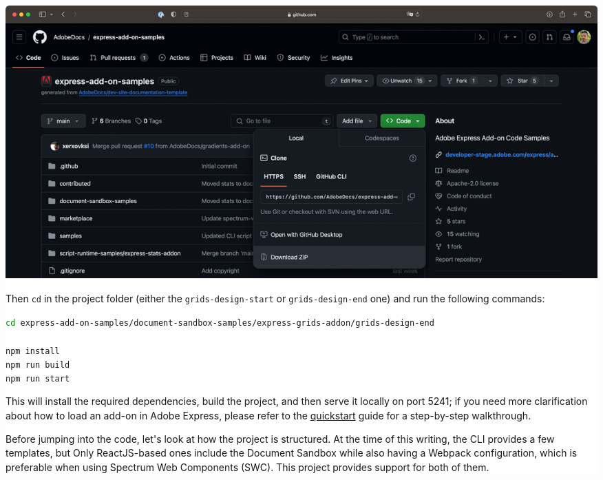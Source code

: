 ![Grid AddOn git](./images/grids-addon-git.png)

Then `cd` in the project folder (either the `grids-design-start` or `grids-design-end` one) and run the following commands:

```bash
cd express-add-on-samples/document-sandbox-samples/express-grids-addon/grids-design-end

npm install
npm run build
npm run start
```

This will install the required dependencies, build the project, and then serve it locally on port 5241; if you need more clarification about how to load an add-on in Adobe Express, please refer to the [quickstart](../../../getting_started/hello-world.md) guide for a step-by-step walkthrough.

Before jumping into the code, let's look at how the project is structured. At the time of this writing, the CLI provides a few templates, but Only ReactJS-based ones include the Document Sandbox while also having a Webpack configuration, which is preferable when using Spectrum Web Components (SWC). This project provides support for both of them.
